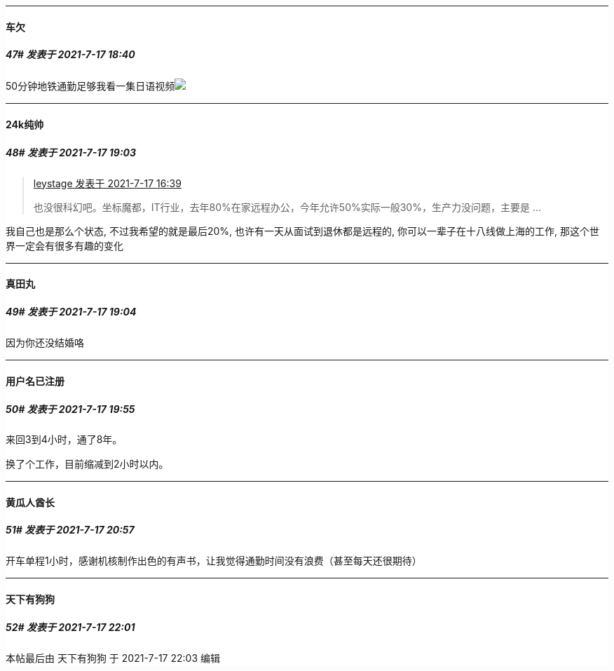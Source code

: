 
*****

####  车欠  
##### 47#       发表于 2021-7-17 18:40


50分钟地铁通勤足够我看一集日语视频<img src="https://static.saraba1st.com/image/smiley/face2017/186.png" referrerpolicy="no-referrer">


*****

####  24k纯帅  
##### 48#       发表于 2021-7-17 19:03


<blockquote><a href="httphttps://bbs.saraba1st.com/2b/forum.php?mod=redirect&amp;goto=findpost&amp;pid=51996803&amp;ptid=2015975" target="_blank">leystage 发表于 2021-7-17 16:39</a>

也没很科幻吧。坐标魔都，IT行业，去年80%在家远程办公，今年允许50%实际一般30%，生产力没问题，主要是 ...</blockquote>
我自己也是那么个状态, 不过我希望的就是最后20%, 也许有一天从面试到退休都是远程的, 你可以一辈子在十八线做上海的工作, 那这个世界一定会有很多有趣的变化


*****

####  真田丸  
##### 49#       发表于 2021-7-17 19:04


 因为你还没结婚咯


*****

####  用户名已注册  
##### 50#       发表于 2021-7-17 19:55


来回3到4小时，通了8年。

换了个工作，目前缩减到2小时以内。


*****

####  黄瓜人酋长  
##### 51#       发表于 2021-7-17 20:57


开车单程1小时，感谢机核制作出色的有声书，让我觉得通勤时间没有浪费（甚至每天还很期待）


*****

####  天下有狗狗  
##### 52#       发表于 2021-7-17 22:01


 本帖最后由 天下有狗狗 于 2021-7-17 22:03 编辑 
